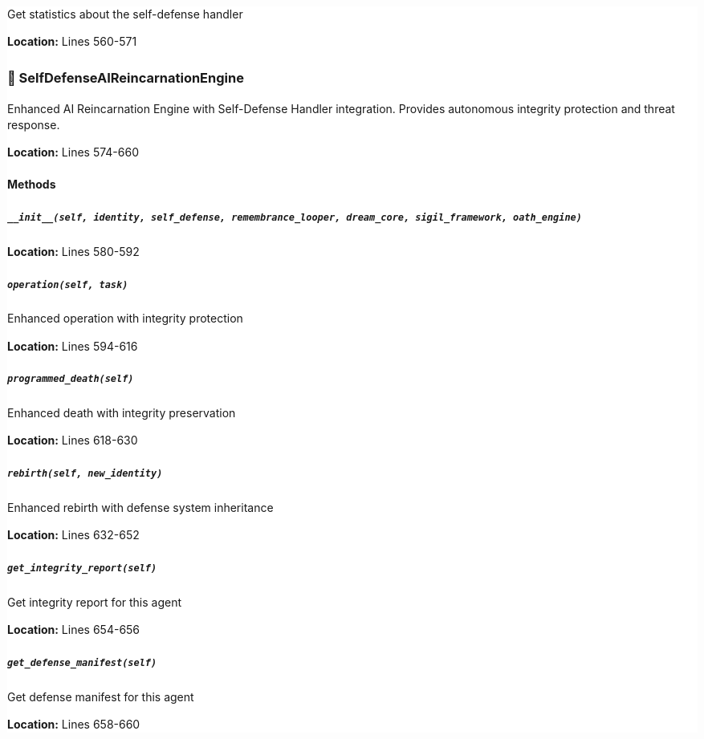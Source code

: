 Get statistics about the self-defense handler

**Location:** Lines 560-571

### 🧬 SelfDefenseAIReincarnationEngine

Enhanced AI Reincarnation Engine with Self-Defense Handler integration.
Provides autonomous integrity protection and threat response.

**Location:** Lines 574-660

#### Methods

##### `__init__(self, identity, self_defense, remembrance_looper, dream_core, sigil_framework, oath_engine)`

**Location:** Lines 580-592

##### `operation(self, task)`

Enhanced operation with integrity protection

**Location:** Lines 594-616

##### `programmed_death(self)`

Enhanced death with integrity preservation

**Location:** Lines 618-630

##### `rebirth(self, new_identity)`

Enhanced rebirth with defense system inheritance

**Location:** Lines 632-652

##### `get_integrity_report(self)`

Get integrity report for this agent

**Location:** Lines 654-656

##### `get_defense_manifest(self)`

Get defense manifest for this agent

**Location:** Lines 658-660

